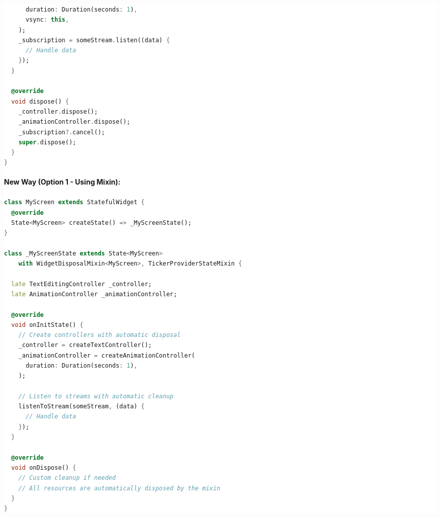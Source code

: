```dart
      duration: Duration(seconds: 1),
      vsync: this,
    );
    _subscription = someStream.listen((data) {
      // Handle data
    });
  }

  @override
  void dispose() {
    _controller.dispose();
    _animationController.dispose();
    _subscription?.cancel();
    super.dispose();
  }
}
```

#### **New Way (Option 1 - Using Mixin):**
```dart
class MyScreen extends StatefulWidget {
  @override
  State<MyScreen> createState() => _MyScreenState();
}

class _MyScreenState extends State<MyScreen> 
    with WidgetDisposalMixin<MyScreen>, TickerProviderStateMixin {
  
  late TextEditingController _controller;
  late AnimationController _animationController;

  @override
  void onInitState() {
    // Create controllers with automatic disposal
    _controller = createTextController();
    _animationController = createAnimationController(
      duration: Duration(seconds: 1),
    );
    
    // Listen to streams with automatic cleanup
    listenToStream(someStream, (data) {
      // Handle data
    });
  }

  @override
  void onDispose() {
    // Custom cleanup if needed
    // All resources are automatically disposed by the mixin
  }
}
```
